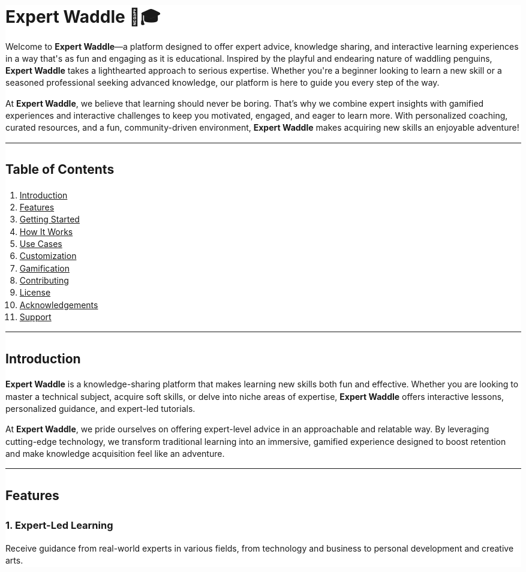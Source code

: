 # Expert Waddle 🦆🎓

Welcome to **Expert Waddle**—a platform designed to offer expert advice, knowledge sharing, and interactive learning experiences in a way that's as fun and engaging as it is educational. Inspired by the playful and endearing nature of waddling penguins, **Expert Waddle** takes a lighthearted approach to serious expertise. Whether you're a beginner looking to learn a new skill or a seasoned professional seeking advanced knowledge, our platform is here to guide you every step of the way.

At **Expert Waddle**, we believe that learning should never be boring. That’s why we combine expert insights with gamified experiences and interactive challenges to keep you motivated, engaged, and eager to learn more. With personalized coaching, curated resources, and a fun, community-driven environment, **Expert Waddle** makes acquiring new skills an enjoyable adventure!

---

## Table of Contents

1. [Introduction](#introduction)
2. [Features](#features)
3. [Getting Started](#getting-started)
4. [How It Works](#how-it-works)
5. [Use Cases](#use-cases)
6. [Customization](#customization)
7. [Gamification](#gamification)
8. [Contributing](#contributing)
9. [License](#license)
10. [Acknowledgements](#acknowledgements)
11. [Support](#support)

---

## Introduction

**Expert Waddle** is a knowledge-sharing platform that makes learning new skills both fun and effective. Whether you are looking to master a technical subject, acquire soft skills, or delve into niche areas of expertise, **Expert Waddle** offers interactive lessons, personalized guidance, and expert-led tutorials.

At **Expert Waddle**, we pride ourselves on offering expert-level advice in an approachable and relatable way. By leveraging cutting-edge technology, we transform traditional learning into an immersive, gamified experience designed to boost retention and make knowledge acquisition feel like an adventure.

---

## Features

### 1. **Expert-Led Learning**
Receive guidance from real-world experts in various fields, from technology and business to personal development and creative arts.
